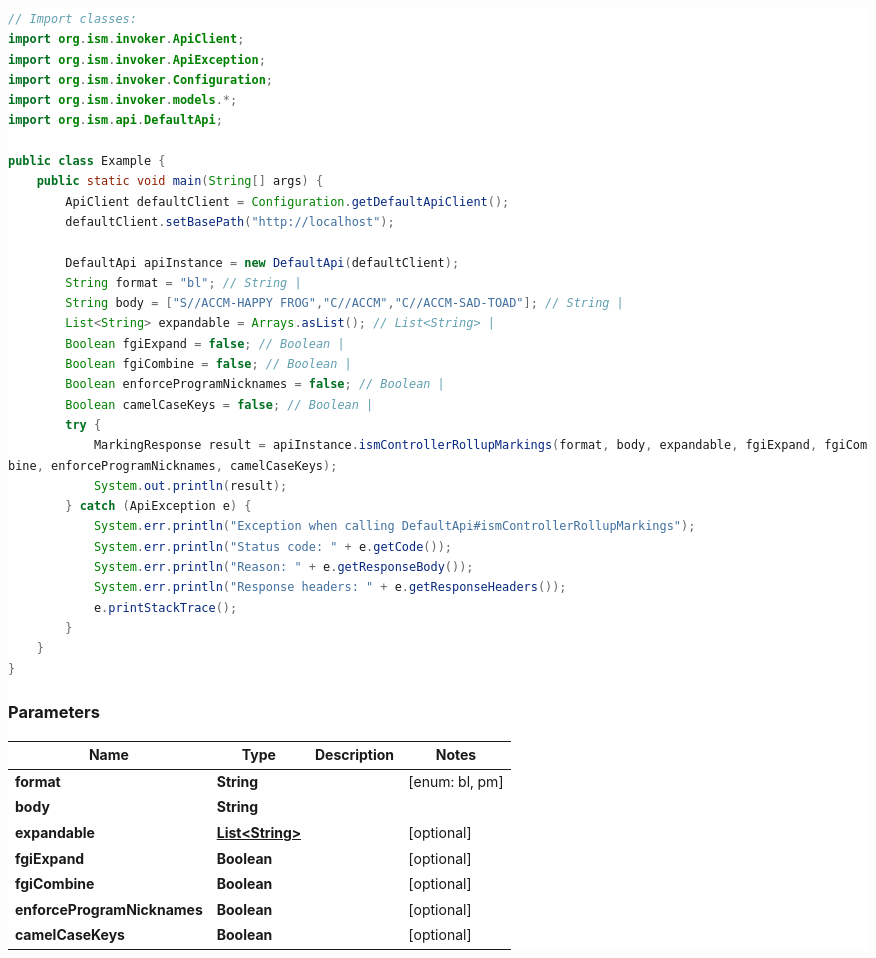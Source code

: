 ```java
// Import classes:
import org.ism.invoker.ApiClient;
import org.ism.invoker.ApiException;
import org.ism.invoker.Configuration;
import org.ism.invoker.models.*;
import org.ism.api.DefaultApi;

public class Example {
    public static void main(String[] args) {
        ApiClient defaultClient = Configuration.getDefaultApiClient();
        defaultClient.setBasePath("http://localhost");

        DefaultApi apiInstance = new DefaultApi(defaultClient);
        String format = "bl"; // String | 
        String body = ["S//ACCM-HAPPY FROG","C//ACCM","C//ACCM-SAD-TOAD"]; // String | 
        List<String> expandable = Arrays.asList(); // List<String> | 
        Boolean fgiExpand = false; // Boolean | 
        Boolean fgiCombine = false; // Boolean | 
        Boolean enforceProgramNicknames = false; // Boolean | 
        Boolean camelCaseKeys = false; // Boolean | 
        try {
            MarkingResponse result = apiInstance.ismControllerRollupMarkings(format, body, expandable, fgiExpand, fgiCombine, enforceProgramNicknames, camelCaseKeys);
            System.out.println(result);
        } catch (ApiException e) {
            System.err.println("Exception when calling DefaultApi#ismControllerRollupMarkings");
            System.err.println("Status code: " + e.getCode());
            System.err.println("Reason: " + e.getResponseBody());
            System.err.println("Response headers: " + e.getResponseHeaders());
            e.printStackTrace();
        }
    }
}
```

### Parameters


| Name | Type | Description  | Notes |
|------------- | ------------- | ------------- | -------------|
| **format** | **String**|  | [enum: bl, pm] |
| **body** | **String**|  | |
| **expandable** | [**List&lt;String&gt;**](String.md)|  | [optional] |
| **fgiExpand** | **Boolean**|  | [optional] |
| **fgiCombine** | **Boolean**|  | [optional] |
| **enforceProgramNicknames** | **Boolean**|  | [optional] |
| **camelCaseKeys** | **Boolean**|  | [optional] |
